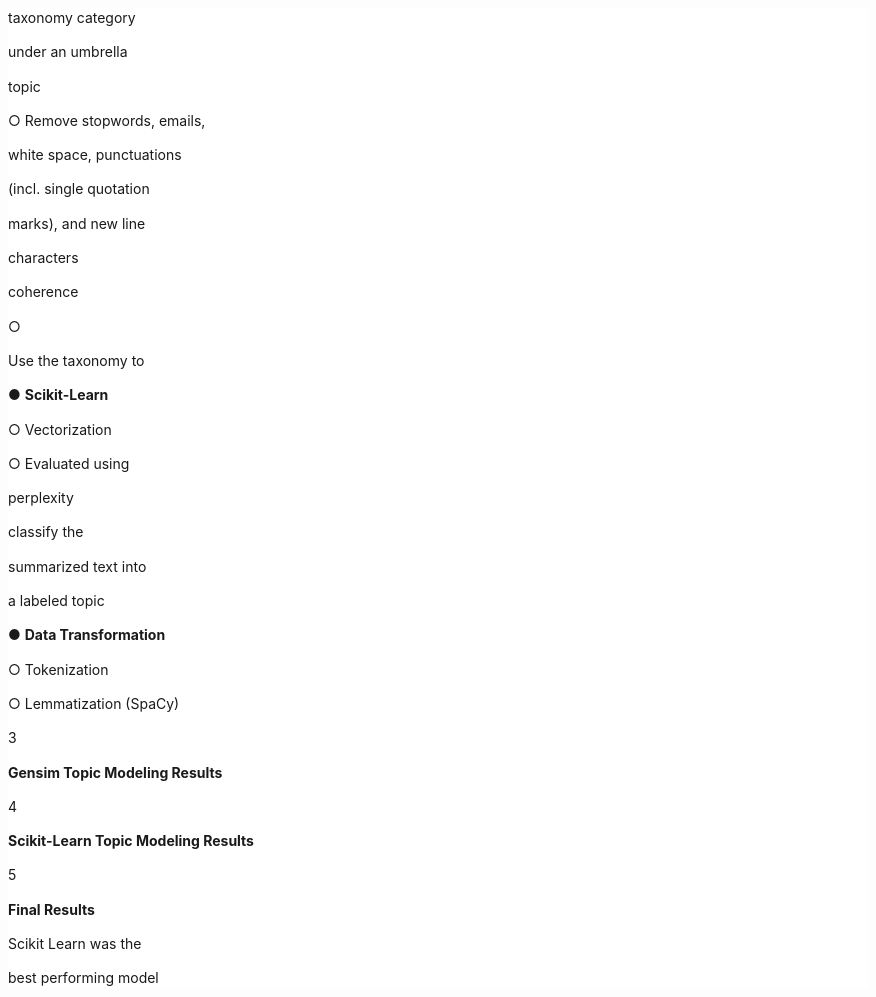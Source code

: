 taxonomy category

under an umbrella

topic

○ Remove stopwords, emails,

white space, punctuations

(incl. single quotation

marks), and new line

characters

coherence

○

Use the taxonomy to

● **Scikit-Learn**

○ Vectorization

○ Evaluated using

perplexity

classify the

summarized text into

a labeled topic

● **Data Transformation**

○ Tokenization

○ Lemmatization (SpaCy)

3





**Gensim Topic Modeling Results**

4





**Scikit-Learn Topic Modeling Results**

5





**Final Results**

Scikit Learn was the

best performing model
